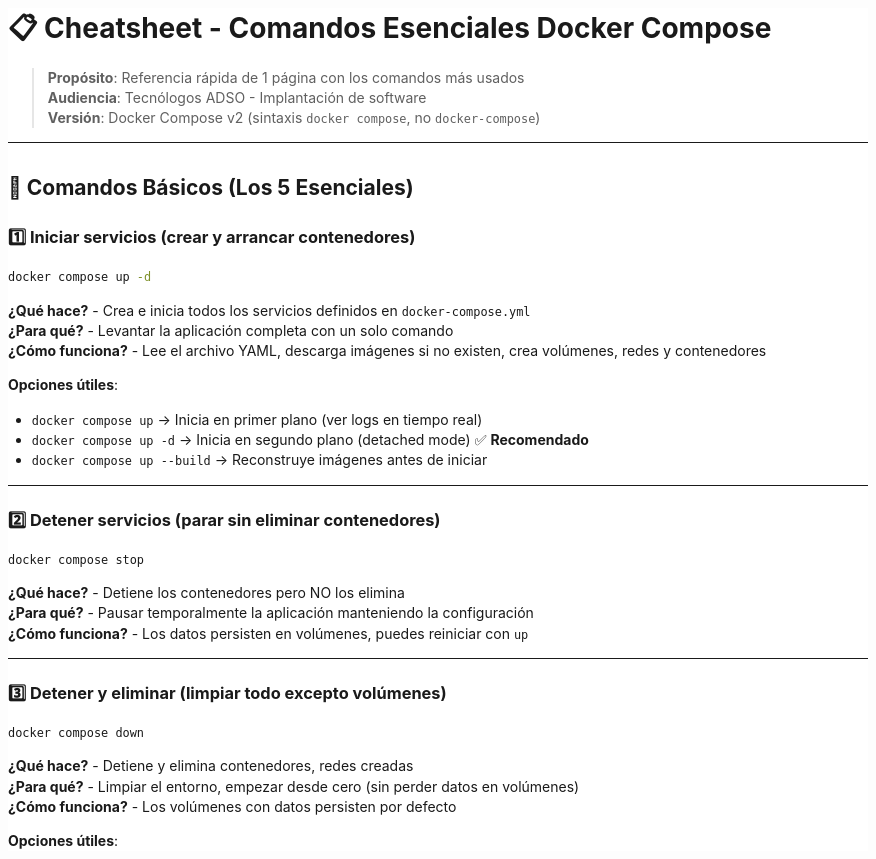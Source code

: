 # 📋 Cheatsheet - Comandos Esenciales Docker Compose

> **Propósito**: Referencia rápida de 1 página con los comandos más usados  
> **Audiencia**: Tecnólogos ADSO - Implantación de software  
> **Versión**: Docker Compose v2 (sintaxis `docker compose`, no `docker-compose`)

---

## 🚀 Comandos Básicos (Los 5 Esenciales)

### 1️⃣ **Iniciar servicios** (crear y arrancar contenedores)

```bash
docker compose up -d
```

**¿Qué hace?** - Crea e inicia todos los servicios definidos en `docker-compose.yml`  
**¿Para qué?** - Levantar la aplicación completa con un solo comando  
**¿Cómo funciona?** - Lee el archivo YAML, descarga imágenes si no existen, crea volúmenes, redes y contenedores

**Opciones útiles**:

- `docker compose up` → Inicia en primer plano (ver logs en tiempo real)
- `docker compose up -d` → Inicia en segundo plano (detached mode) ✅ **Recomendado**
- `docker compose up --build` → Reconstruye imágenes antes de iniciar

---

### 2️⃣ **Detener servicios** (parar sin eliminar contenedores)

```bash
docker compose stop
```

**¿Qué hace?** - Detiene los contenedores pero NO los elimina  
**¿Para qué?** - Pausar temporalmente la aplicación manteniendo la configuración  
**¿Cómo funciona?** - Los datos persisten en volúmenes, puedes reiniciar con `up`

---

### 3️⃣ **Detener y eliminar** (limpiar todo excepto volúmenes)

```bash
docker compose down
```

**¿Qué hace?** - Detiene y elimina contenedores, redes creadas  
**¿Para qué?** - Limpiar el entorno, empezar desde cero (sin perder datos en volúmenes)  
**¿Cómo funciona?** - Los volúmenes con datos persisten por defecto

**Opciones útiles**:
